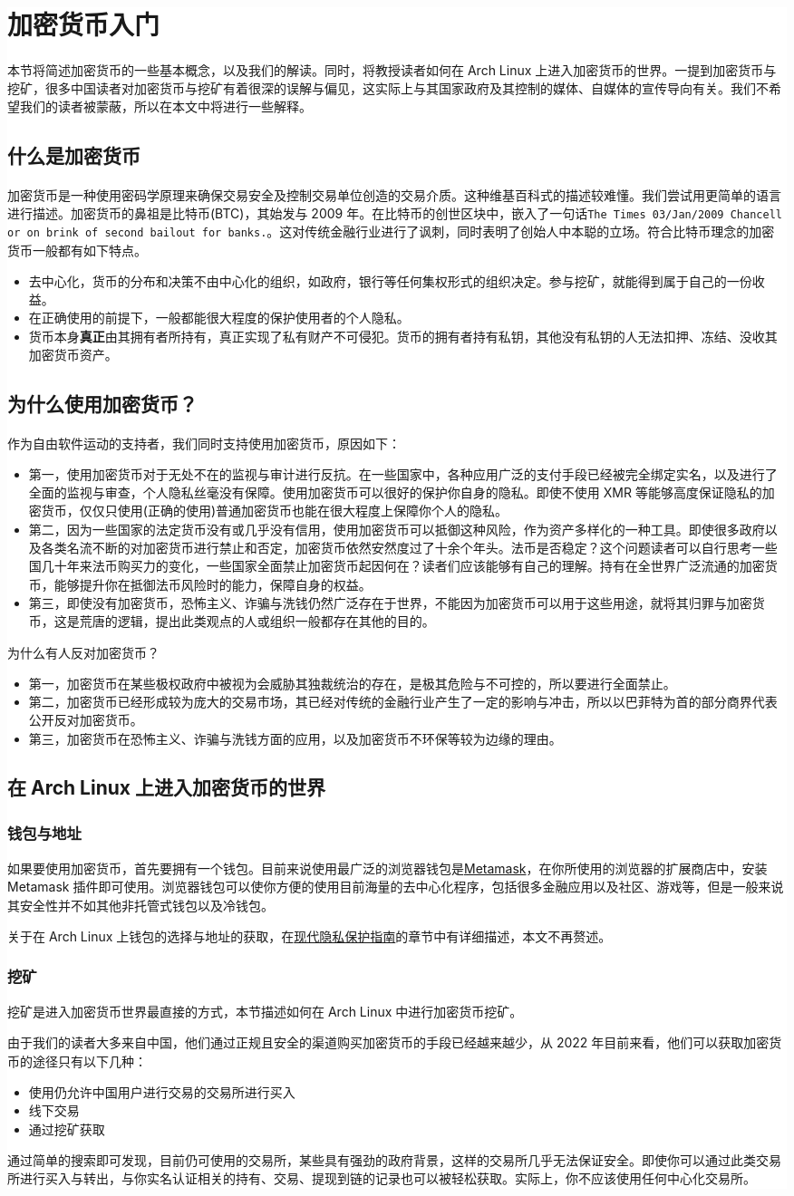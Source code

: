 # 加密货币入门

本节将简述加密货币的一些基本概念，以及我们的解读。同时，将教授读者如何在 Arch Linux 上进入加密货币的世界。一提到加密货币与挖矿，很多中国读者对加密货币与挖矿有着很深的误解与偏见，这实际上与其国家政府及其控制的媒体、自媒体的宣传导向有关。我们不希望我们的读者被蒙蔽，所以在本文中将进行一些解释。

## 什么是加密货币

加密货币是一种使用密码学原理来确保交易安全及控制交易单位创造的交易介质。这种维基百科式的描述较难懂。我们尝试用更简单的语言进行描述。加密货币的鼻祖是比特币(BTC)，其始发与 2009 年。在比特币的创世区块中，嵌入了一句话`The Times 03/Jan/2009 Chancellor on brink of second bailout for banks.`。这对传统金融行业进行了讽刺，同时表明了创始人中本聪的立场。符合比特币理念的加密货币一般都有如下特点。

- 去中心化，货币的分布和决策不由中心化的组织，如政府，银行等任何集权形式的组织决定。参与挖矿，就能得到属于自己的一份收益。
- 在正确使用的前提下，一般都能很大程度的保护使用者的个人隐私。
- 货币本身**真正**由其拥有者所持有，真正实现了私有财产不可侵犯。货币的拥有者持有私钥，其他没有私钥的人无法扣押、冻结、没收其加密货币资产。

## 为什么使用加密货币？

作为自由软件运动的支持者，我们同时支持使用加密货币，原因如下：

- 第一，使用加密货币对于无处不在的监视与审计进行反抗。在一些国家中，各种应用广泛的支付手段已经被完全绑定实名，以及进行了全面的监视与审查，个人隐私丝毫没有保障。使用加密货币可以很好的保护你自身的隐私。即使不使用 XMR 等能够高度保证隐私的加密货币，仅仅只使用(正确的使用)普通加密货币也能在很大程度上保障你个人的隐私。
- 第二，因为一些国家的法定货币没有或几乎没有信用，使用加密货币可以抵御这种风险，作为资产多样化的一种工具。即使很多政府以及各类名流不断的对加密货币进行禁止和否定，加密货币依然安然度过了十余个年头。法币是否稳定？这个问题读者可以自行思考一些国几十年来法币购买力的变化，一些国家全面禁止加密货币起因何在？读者们应该能够有自己的理解。持有在全世界广泛流通的加密货币，能够提升你在抵御法币风险时的能力，保障自身的权益。
- 第三，即使没有加密货币，恐怖主义、诈骗与洗钱仍然广泛存在于世界，不能因为加密货币可以用于这些用途，就将其归罪与加密货币，这是荒唐的逻辑，提出此类观点的人或组织一般都存在其他的目的。

为什么有人反对加密货币？

- 第一，加密货币在某些极权政府中被视为会威胁其独裁统治的存在，是极其危险与不可控的，所以要进行全面禁止。
- 第二，加密货币已经形成较为庞大的交易市场，其已经对传统的金融行业产生了一定的影响与冲击，所以以巴菲特为首的部分商界代表公开反对加密货币。
- 第三，加密货币在恐怖主义、诈骗与洗钱方面的应用，以及加密货币不环保等较为边缘的理由。

## 在 Arch Linux 上进入加密货币的世界

### 钱包与地址

如果要使用加密货币，首先要拥有一个钱包。目前来说使用最广泛的浏览器钱包是[Metamask](https://metamask.io/)，在你所使用的浏览器的扩展商店中，安装 Metamask 插件即可使用。浏览器钱包可以使你方便的使用目前海量的去中心化程序，包括很多金融应用以及社区、游戏等，但是一般来说其安全性并不如其他非托管式钱包以及冷钱包。

关于在 Arch Linux 上钱包的选择与地址的获取，在[现代隐私保护指南](https://archlinuxstudio.github.io/ModernSecurityProtectionGuide/#/anonymous_pay)的章节中有详细描述，本文不再赘述。

### 挖矿

挖矿是进入加密货币世界最直接的方式，本节描述如何在 Arch Linux 中进行加密货币挖矿。

由于我们的读者大多来自中国，他们通过正规且安全的渠道购买加密货币的手段已经越来越少，从 2022 年目前来看，他们可以获取加密货币的途径只有以下几种：

- 使用仍允许中国用户进行交易的交易所进行买入
- 线下交易
- 通过挖矿获取

通过简单的搜索即可发现，目前仍可使用的交易所，某些具有强劲的政府背景，这样的交易所几乎无法保证安全。即使你可以通过此类交易所进行买入与转出，与你实名认证相关的持有、交易、提现到链的记录也可以被轻松获取。实际上，你不应该使用任何中心化交易所。
